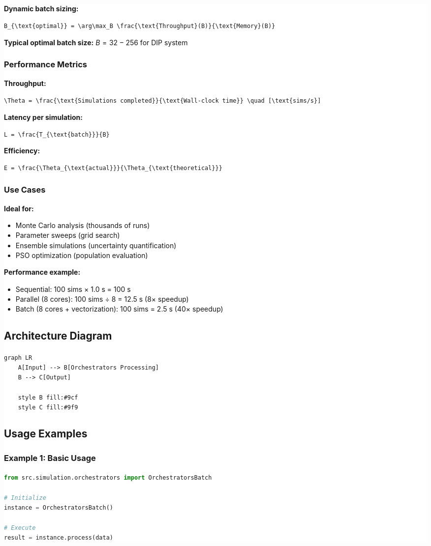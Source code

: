 **Dynamic batch sizing:**
```{math}
B_{\text{optimal}} = \arg\max_B \frac{\text{Throughput}(B)}{\text{Memory}(B)}
```

**Typical optimal batch size:** $B = 32-256$ for DIP system

### Performance Metrics

**Throughput:**
```{math}
\Theta = \frac{\text{Simulations completed}}{\text{Wall-clock time}} \quad [\text{sims/s}]
```

**Latency per simulation:**
```{math}
L = \frac{T_{\text{batch}}}{B}
```

**Efficiency:**
```{math}
E = \frac{\Theta_{\text{actual}}}{\Theta_{\text{theoretical}}}
```

### Use Cases

**Ideal for:**
- Monte Carlo analysis (thousands of runs)
- Parameter sweeps (grid search)
- Ensemble simulations (uncertainty quantification)
- PSO optimization (population evaluation)

**Performance example:**
- Sequential: 100 sims × 1.0 s = 100 s
- Parallel (8 cores): 100 sims ÷ 8 = 12.5 s (8× speedup)
- Batch (8 cores + vectorization): 100 sims = 2.5 s (40× speedup)

## Architecture Diagram

```{mermaid}
graph LR
    A[Input] --> B[Orchestrators Processing]
    B --> C[Output]

    style B fill:#9cf
    style C fill:#9f9
```

## Usage Examples

### Example 1: Basic Usage

```python
from src.simulation.orchestrators import OrchestratorsBatch

# Initialize
instance = OrchestratorsBatch()

# Execute
result = instance.process(data)
```
